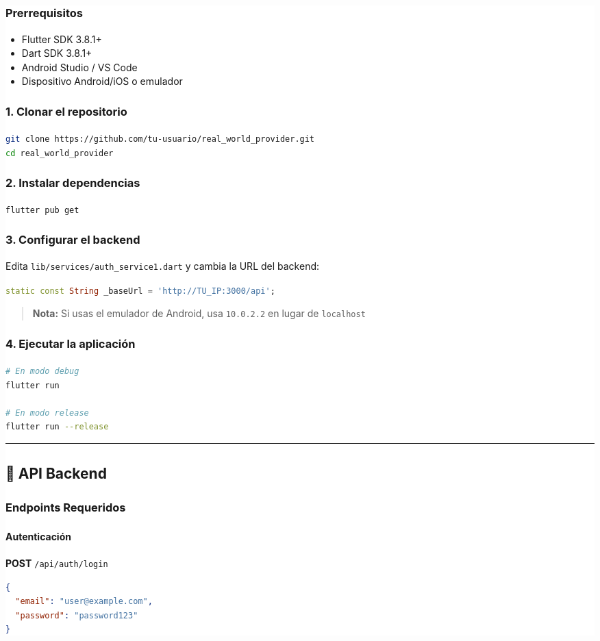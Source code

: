 ### Prerrequisitos

- Flutter SDK 3.8.1+
- Dart SDK 3.8.1+
- Android Studio / VS Code
- Dispositivo Android/iOS o emulador

### 1. Clonar el repositorio

```bash
git clone https://github.com/tu-usuario/real_world_provider.git
cd real_world_provider
```

### 2. Instalar dependencias

```bash
flutter pub get
```

### 3. Configurar el backend

Edita `lib/services/auth_service1.dart` y cambia la URL del backend:

```dart
static const String _baseUrl = 'http://TU_IP:3000/api';
```

> **Nota:** Si usas el emulador de Android, usa `10.0.2.2` en lugar de `localhost`

### 4. Ejecutar la aplicación

```bash
# En modo debug
flutter run

# En modo release
flutter run --release
```

---

## 🔌 API Backend

### Endpoints Requeridos

#### Autenticación

**POST** `/api/auth/login`
```json
{
  "email": "user@example.com",
  "password": "password123"
}
```
